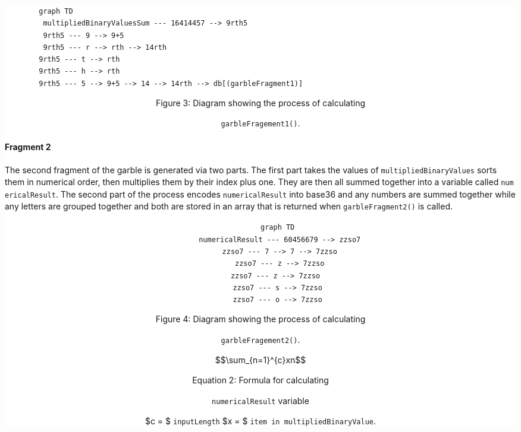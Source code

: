 ```mermaid
        graph TD
         multipliedBinaryValuesSum --- 16414457 --> 9rth5
         9rth5 --- 9 --> 9+5
         9rth5 --- r --> rth --> 14rth
        9rth5 --- t --> rth 
        9rth5 --- h --> rth
        9rth5 --- 5 --> 9+5 --> 14 --> 14rth --> db[(garbleFragment1)]

```

</div>

<figcaption align="center">
Figure 3: Diagram showing the process of calculating

`garbleFragement1()`.
</figcaption>

#### Fragment 2

The second fragment of the garble is generated via two parts. The first part takes the values of `multipliedBinaryValues` sorts them in numerical order, then  multiplies them by their index plus one. They are then all summed together into a variable called `numericalResult`. The second part of the process encodes `numericalResult` into base36 and any numbers are summed together while any letters are grouped together and both are stored in an array that is returned when `garbleFragment2()` is called.

<div align="center">

```mermaid
        graph TD
         numericalResult --- 60456679 --> zzso7
         zzso7 --- 7 --> 7 --> 7zzso
         zzso7 --- z --> 7zzso
        zzso7 --- z --> 7zzso 
        zzso7 --- s --> 7zzso
        zzso7 --- o --> 7zzso

```

</div>

<figcaption align="center">
Figure 4: Diagram showing the process of calculating

`garbleFragement2()`.
</figcaption>

$$\sum_{n=1}^{c}xn$$
<figcaption align="center">Equation 2: Formula for calculating

`numericalResult` variable

$c = $ `inputLength` $x = $ `item in multipliedBinaryValue`.

</figcaption>
